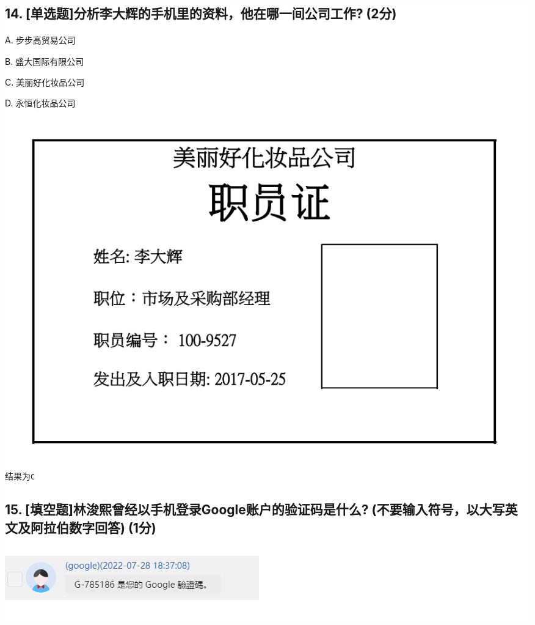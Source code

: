 ## 14. [单选题]分析李大辉的手机里的资料，他在哪一间公司工作? (2分)

A. 步步高贸易公司

B. 盛大国际有限公司

C. 美丽好化妆品公司

D. 永恒化妆品公司

[![img](img/2022美亚杯个人赛.assets/2817142-20221120142955684-1064865968.png)](https://img2022.cnblogs.com/blog/2817142/202211/2817142-20221120142955684-1064865968.png)

结果为`C`

## 15. [填空题]林浚熙曾经以手机登录Google账户的验证码是什么? (不要输入符号，以大写英文及阿拉伯数字回答) (1分)

[![img](img/2022美亚杯个人赛.assets/2817142-20221120142955750-775525183.png)](https://img2022.cnblogs.com/blog/2817142/202211/2817142-20221120142955750-775525183.png)
